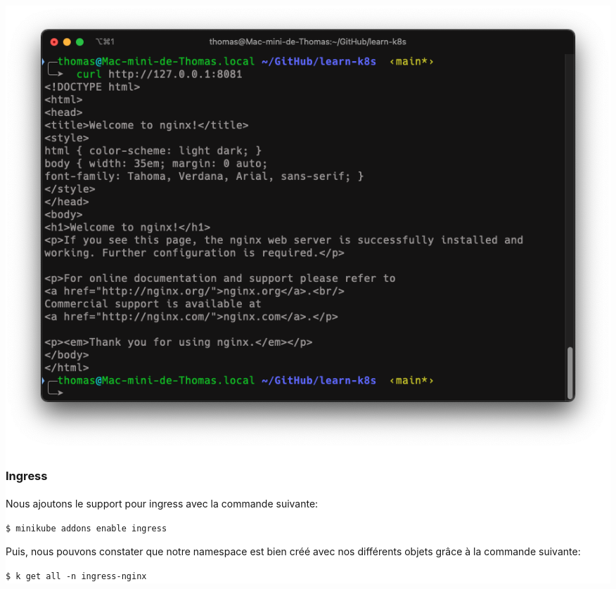 ![image-20240425102640571](./assets/image-20240425102640571.png)

### Ingress

Nous ajoutons le support pour ingress avec la commande suivante:

```shell
$ minikube addons enable ingress
```

Puis, nous pouvons constater que notre namespace est bien créé avec nos différents objets grâce à la commande suivante:

```shell
$ k get all -n ingress-nginx
```
